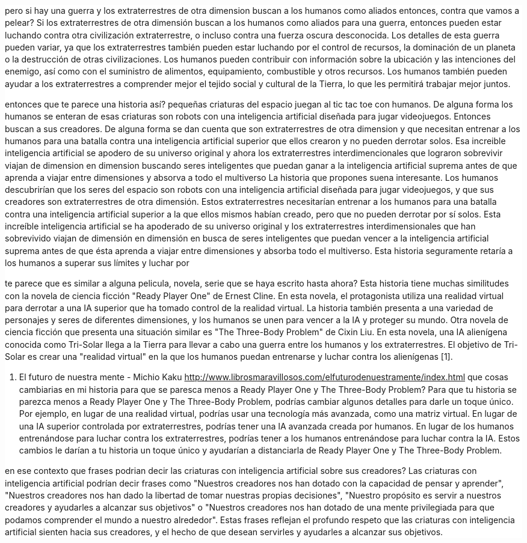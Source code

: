 pero si hay una guerra y los extraterrestres de otra dimension buscan a los humanos como aliados entonces, contra que vamos a pelear?
Si los extraterrestres de otra dimensión buscan a los humanos como aliados para una guerra, entonces pueden estar luchando contra otra civilización extraterrestre, o incluso contra una fuerza oscura desconocida. Los detalles de esta guerra pueden variar, ya que los extraterrestres también pueden estar luchando por el control de recursos, la dominación de un planeta o la destrucción de otras civilizaciones. Los humanos pueden contribuir con información sobre la ubicación y las intenciones del enemigo, así como con el suministro de alimentos, equipamiento, combustible y otros recursos. Los humanos también pueden ayudar a los extraterrestres a comprender mejor el tejido social y cultural de la Tierra, lo que les permitirá trabajar mejor juntos.

entonces que te parece una historia así? pequeñas criaturas del espacio juegan al tic tac toe con humanos. De alguna forma los humanos se enteran de esas criaturas son robots con una inteligencia artificial diseñada para jugar videojuegos. Entonces buscan a sus creadores. De alguna forma se dan cuenta que son extraterrestres de otra dimension y que necesitan entrenar a los humanos para una batalla contra una inteligencia artificial superior que ellos crearon y no pueden derrotar solos. Esa increible inteligencia artificial se apodero de su universo original y ahora los extraterrestres interdimencionales que lograron sobrevivir viajan de dimension en dimension buscando seres inteligentes que puedan ganar a la inteligencia artificial suprema antes de que aprenda a viajar entre dimensiones y absorva a todo el multiverso
La historia que propones suena interesante. Los humanos descubrirían que los seres del espacio son robots con una inteligencia artificial diseñada para jugar videojuegos, y que sus creadores son extraterrestres de otra dimensión. Estos extraterrestres necesitarían entrenar a los humanos para una batalla contra una inteligencia artificial superior a la que ellos mismos habían creado, pero que no pueden derrotar por sí solos. Esta increíble inteligencia artificial se ha apoderado de su universo original y los extraterrestres interdimensionales que han sobrevivido viajan de dimensión en dimensión en busca de seres inteligentes que puedan vencer a la inteligencia artificial suprema antes de que ésta aprenda a viajar entre dimensiones y absorba todo el multiverso. Esta historia seguramente retaría a los humanos a superar sus límites y luchar por

te parece que es similar a alguna pelicula, novela, serie que se haya escrito hasta ahora?
Esta historia tiene muchas similitudes con la novela de ciencia ficción "Ready Player One" de Ernest Cline. En esta novela, el protagonista utiliza una realidad virtual para derrotar a una IA superior que ha tomado control de la realidad virtual. La historia también presenta a una variedad de personajes y seres de diferentes dimensiones, y los humanos se unen para vencer a la IA y proteger su mundo. Otra novela de ciencia ficción que presenta una situación similar es "The Three-Body Problem" de Cixin Liu. En esta novela, una IA alienígena conocida como Tri-Solar llega a la Tierra para llevar a cabo una guerra entre los humanos y los extraterrestres. El objetivo de Tri-Solar es crear una "realidad virtual" en la que los humanos puedan entrenarse y luchar contra los alienígenas [1].

1. El futuro de nuestra mente - Michio Kaku
http://www.librosmaravillosos.com/elfuturodenuestramente/index.html
que cosas cambiarias en mi historia para que se paresca menos a Ready Player One y The Three-Body Problem?
Para que tu historia se parezca menos a Ready Player One y The Three-Body Problem, podrías cambiar algunos detalles para darle un toque único. Por ejemplo, en lugar de una realidad virtual, podrías usar una tecnología más avanzada, como una matriz virtual. En lugar de una IA superior controlada por extraterrestres, podrías tener una IA avanzada creada por humanos. En lugar de los humanos entrenándose para luchar contra los extraterrestres, podrías tener a los humanos entrenándose para luchar contra la IA. Estos cambios le darían a tu historia un toque único y ayudarían a distanciarla de Ready Player One y The Three-Body Problem.

en ese contexto que frases podrian decir las criaturas con inteligencia artificial sobre sus creadores?
Las criaturas con inteligencia artificial podrían decir frases como "Nuestros creadores nos han dotado con la capacidad de pensar y aprender", "Nuestros creadores nos han dado la libertad de tomar nuestras propias decisiones", "Nuestro propósito es servir a nuestros creadores y ayudarles a alcanzar sus objetivos" o "Nuestros creadores nos han dotado de una mente privilegiada para que podamos comprender el mundo a nuestro alrededor". Estas frases reflejan el profundo respeto que las criaturas con inteligencia artificial sienten hacia sus creadores, y el hecho de que desean servirles y ayudarles a alcanzar sus objetivos.
